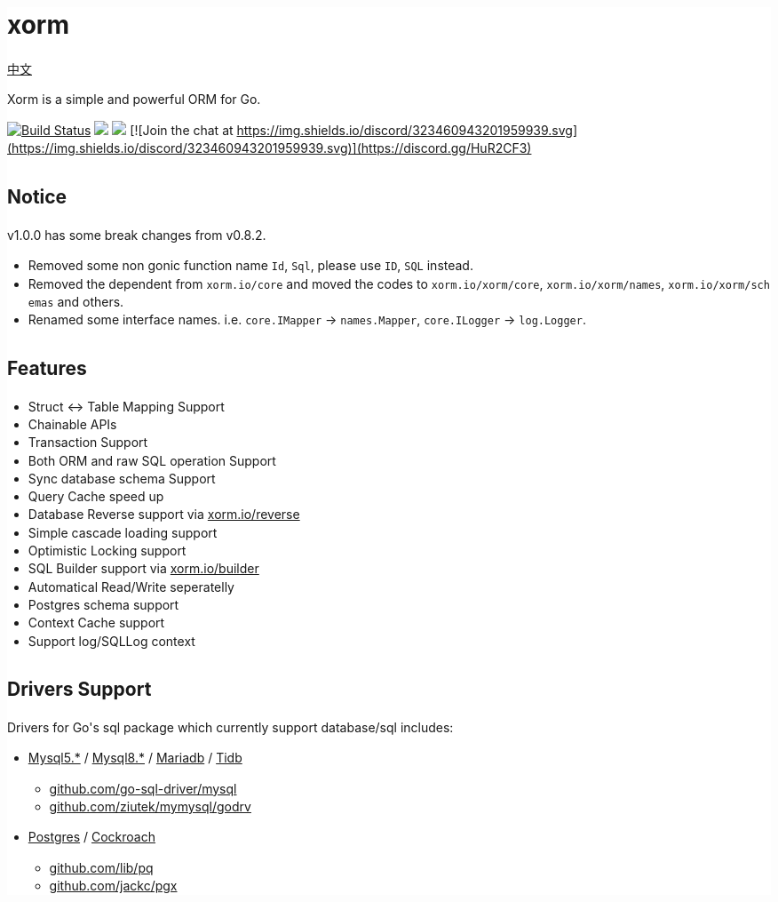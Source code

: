 # xorm

[中文](https://gitea.com/xorm/xorm/src/branch/v1/README_CN.md)

Xorm is a simple and powerful ORM for Go.

[![Build Status](https://gitea.com/xorm/xorm/actions/workflows/release-tag/badge.svg)](https://gitea.com/xorm/xorm/actions) [![](http://gocover.io/_badge/xorm.io/xorm)](https://gocover.io/xorm.io/xorm) [![](https://goreportcard.com/badge/xorm.io/xorm)](https://goreportcard.com/report/xorm.io/xorm) [![Join the chat at https://img.shields.io/discord/323460943201959939.svg](https://img.shields.io/discord/323460943201959939.svg)](https://discord.gg/HuR2CF3)

## Notice

v1.0.0 has some break changes from v0.8.2.

- Removed some non gonic function name `Id`, `Sql`, please use `ID`, `SQL` instead.
- Removed the dependent from `xorm.io/core` and moved the codes to `xorm.io/xorm/core`, `xorm.io/xorm/names`, `xorm.io/xorm/schemas` and others.
- Renamed some interface names. i.e. `core.IMapper` -> `names.Mapper`, `core.ILogger` -> `log.Logger`.

## Features

* Struct <-> Table Mapping Support
* Chainable APIs
* Transaction Support
* Both ORM and raw SQL operation Support
* Sync database schema Support
* Query Cache speed up
* Database Reverse support via [xorm.io/reverse](https://xorm.io/reverse)
* Simple cascade loading support
* Optimistic Locking support
* SQL Builder support via [xorm.io/builder](https://xorm.io/builder)
* Automatical Read/Write seperatelly
* Postgres schema support
* Context Cache support
* Support log/SQLLog context

## Drivers Support

Drivers for Go's sql package which currently support database/sql includes:

* [Mysql5.*](https://github.com/mysql/mysql-server/tree/5.7) / [Mysql8.*](https://github.com/mysql/mysql-server) / [Mariadb](https://github.com/MariaDB/server) / [Tidb](https://github.com/pingcap/tidb)
  - [github.com/go-sql-driver/mysql](https://github.com/go-sql-driver/mysql)
  - [github.com/ziutek/mymysql/godrv](https://github.com/ziutek/mymysql/godrv)

* [Postgres](https://github.com/postgres/postgres) / [Cockroach](https://github.com/cockroachdb/cockroach)
  - [github.com/lib/pq](https://github.com/lib/pq)
  - [github.com/jackc/pgx](https://github.com/jackc/pgx)
